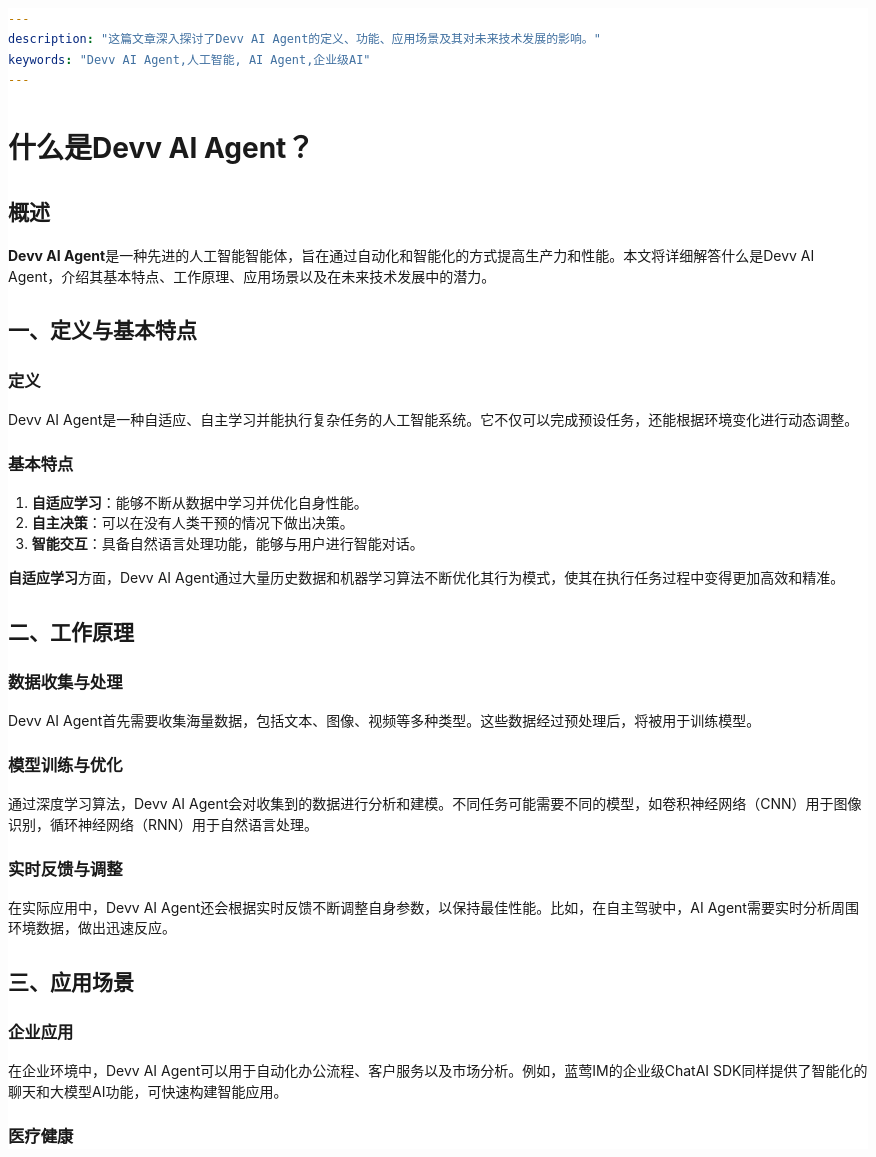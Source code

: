 ```yaml
---
description: "这篇文章深入探讨了Devv AI Agent的定义、功能、应用场景及其对未来技术发展的影响。"
keywords: "Devv AI Agent,人工智能, AI Agent,企业级AI"
---
```

# 什么是Devv AI Agent？

## 概述

**Devv AI Agent**是一种先进的人工智能智能体，旨在通过自动化和智能化的方式提高生产力和性能。本文将详细解答什么是Devv AI Agent，介绍其基本特点、工作原理、应用场景以及在未来技术发展中的潜力。

## 一、定义与基本特点

### 定义

Devv AI Agent是一种自适应、自主学习并能执行复杂任务的人工智能系统。它不仅可以完成预设任务，还能根据环境变化进行动态调整。

### 基本特点

1. **自适应学习**：能够不断从数据中学习并优化自身性能。
2. **自主决策**：可以在没有人类干预的情况下做出决策。
3. **智能交互**：具备自然语言处理功能，能够与用户进行智能对话。

**自适应学习**方面，Devv AI Agent通过大量历史数据和机器学习算法不断优化其行为模式，使其在执行任务过程中变得更加高效和精准。

## 二、工作原理

### 数据收集与处理

Devv AI Agent首先需要收集海量数据，包括文本、图像、视频等多种类型。这些数据经过预处理后，将被用于训练模型。

### 模型训练与优化

通过深度学习算法，Devv AI Agent会对收集到的数据进行分析和建模。不同任务可能需要不同的模型，如卷积神经网络（CNN）用于图像识别，循环神经网络（RNN）用于自然语言处理。

### 实时反馈与调整

在实际应用中，Devv AI Agent还会根据实时反馈不断调整自身参数，以保持最佳性能。比如，在自主驾驶中，AI Agent需要实时分析周围环境数据，做出迅速反应。

## 三、应用场景

### 企业应用

在企业环境中，Devv AI Agent可以用于自动化办公流程、客户服务以及市场分析。例如，蓝莺IM的企业级ChatAI SDK同样提供了智能化的聊天和大模型AI功能，可快速构建智能应用。

### 医疗健康
